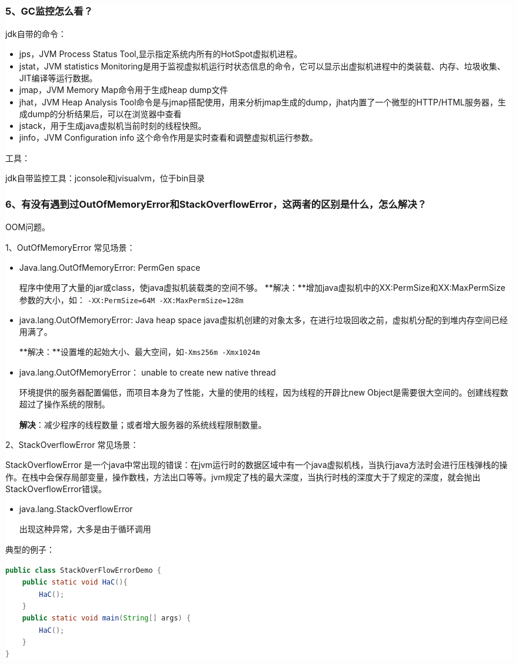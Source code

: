  

### 5、GC监控怎么看？

jdk自带的命令：

- jps，JVM Process Status Tool,显示指定系统内所有的HotSpot虚拟机进程。
- jstat，JVM statistics Monitoring是用于监视虚拟机运行时状态信息的命令，它可以显示出虚拟机进程中的类装载、内存、垃圾收集、JIT编译等运行数据。
- jmap，JVM Memory Map命令用于生成heap dump文件
- jhat，JVM Heap Analysis Tool命令是与jmap搭配使用，用来分析jmap生成的dump，jhat内置了一个微型的HTTP/HTML服务器，生成dump的分析结果后，可以在浏览器中查看
- jstack，用于生成java虚拟机当前时刻的线程快照。
- jinfo，JVM Configuration info 这个命令作用是实时查看和调整虚拟机运行参数。

工具：

jdk自带监控工具：jconsole和jvisualvm，位于bin目录



### 6、有没有遇到过OutOfMemoryError和StackOverflowError，这两者的区别是什么，怎么解决？

OOM问题。

1、OutOfMemoryError 常见场景：

- Java.lang.OutOfMemoryError: PermGen space

  程序中使用了大量的jar或class，使java虚拟机装载类的空间不够。
  **解决：**增加java虚拟机中的XX:PermSize和XX:MaxPermSize参数的大小，如： `-XX:PermSize=64M -XX:MaxPermSize=128m`

- java.lang.OutOfMemoryError: Java heap space
  java虚拟机创建的对象太多，在进行垃圾回收之前，虚拟机分配的到堆内存空间已经用满了。

  **解决：**设置堆的起始大小、最大空间，如`-Xms256m -Xmx1024m`

- java.lang.OutOfMemoryError： unable to create new native thread

  环境提供的服务器配置偏低，而项目本身为了性能，大量的使用的线程，因为线程的开辟比new Object是需要很大空间的。创建线程数超过了操作系统的限制。

  **解决**：减少程序的线程数量；或者增大服务器的系统线程限制数量。

2、StackOverflowError 常见场景：

StackOverflowError 是一个java中常出现的错误：在jvm运行时的数据区域中有一个java虚拟机栈，当执行java方法时会进行压栈弹栈的操作。在栈中会保存局部变量，操作数栈，方法出口等等。jvm规定了栈的最大深度，当执行时栈的深度大于了规定的深度，就会抛出StackOverflowError错误。

- java.lang.StackOverflowError 

  出现这种异常，大多是由于循环调用

典型的例子：

```java
public class StackOverFlowErrorDemo {
    public static void HaC(){
        HaC();
    }
    public static void main(String[] args) {
        HaC();
    }
}
```
